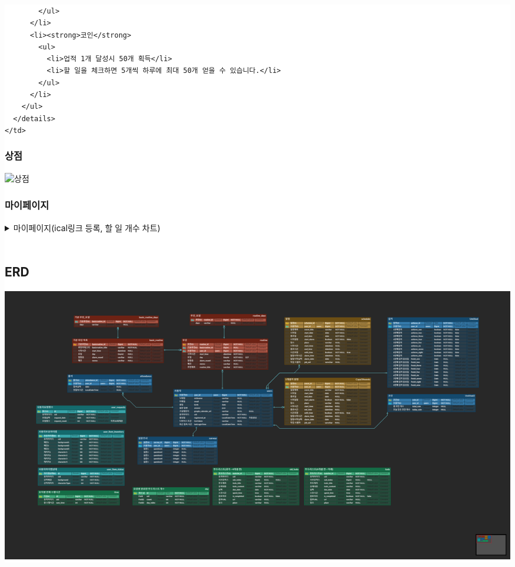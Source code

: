             </ul>
          </li>
          <li><strong>코인</strong>
            <ul>
              <li>업적 1개 달성시 50개 획득</li>
              <li>할 일을 체크하면 5개씩 하루에 최대 50개 얻을 수 있습니다.</li>
            </ul>
          </li>
        </ul>
      </details>
    </td>
  </tr>
</table>

### 상점
<img src="./gif/상점-캐릭-배경-변경.gif" alt="상점" width="300"/>



### 마이페이지
<details><summary>마이페이지(ical링크 등록, 할 일 개수 차트)</summary></details>



<br />



## ERD
<img src="./gif/erd.png" alt="erd"/>
